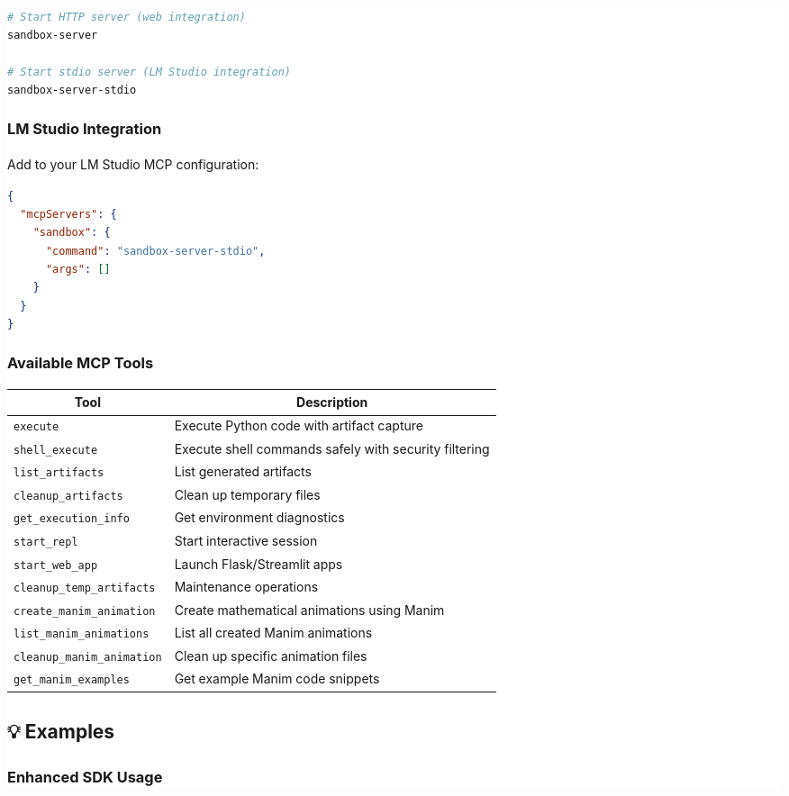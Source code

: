 ```bash
# Start HTTP server (web integration)
sandbox-server

# Start stdio server (LM Studio integration)
sandbox-server-stdio
```

### LM Studio Integration

Add to your LM Studio MCP configuration:

```json
{
  "mcpServers": {
    "sandbox": {
      "command": "sandbox-server-stdio",
      "args": []
    }
  }
}
```

### Available MCP Tools

| Tool | Description |
|------|-------------|
| `execute` | Execute Python code with artifact capture |
| `shell_execute` | Execute shell commands safely with security filtering |
| `list_artifacts` | List generated artifacts |
| `cleanup_artifacts` | Clean up temporary files |
| `get_execution_info` | Get environment diagnostics |
| `start_repl` | Start interactive session |
| `start_web_app` | Launch Flask/Streamlit apps |
| `cleanup_temp_artifacts` | Maintenance operations |
| `create_manim_animation` | Create mathematical animations using Manim |
| `list_manim_animations` | List all created Manim animations |
| `cleanup_manim_animation` | Clean up specific animation files |
| `get_manim_examples` | Get example Manim code snippets |

## 💡 Examples

### Enhanced SDK Usage
